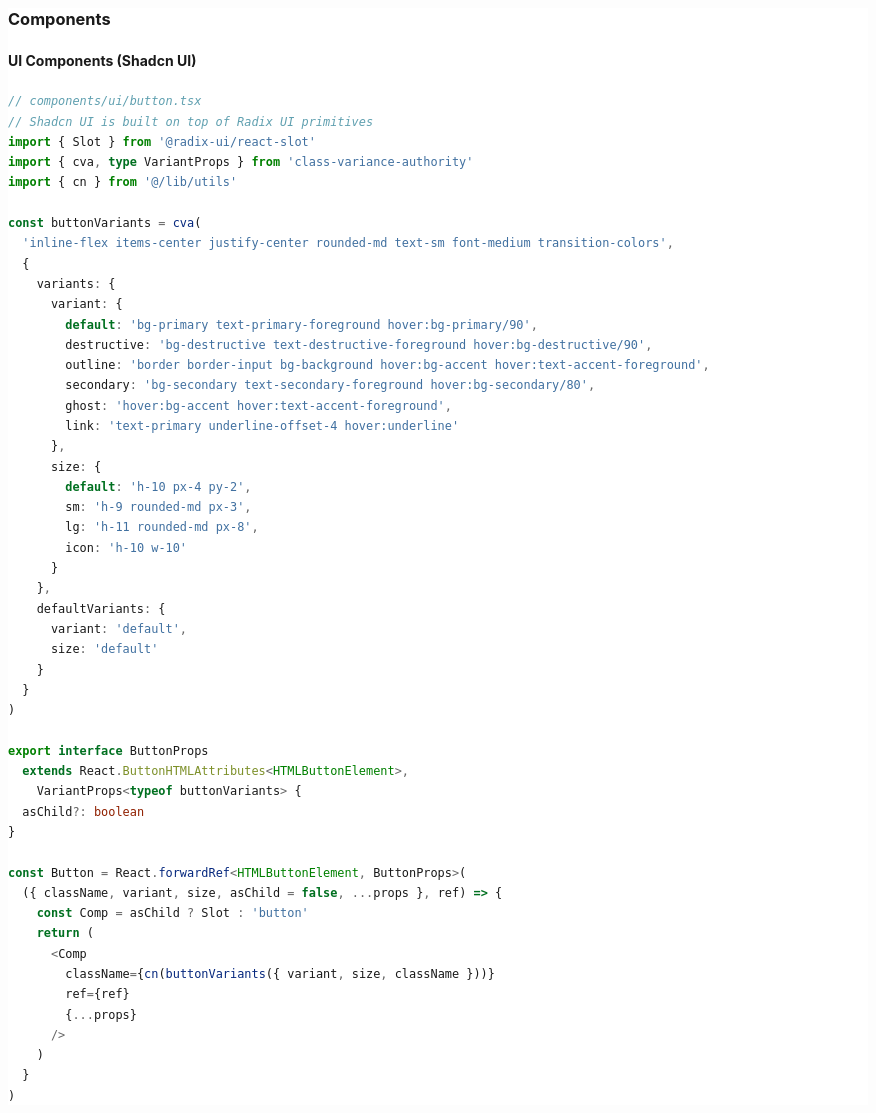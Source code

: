 
### Components

#### UI Components (Shadcn UI)
```typescript
// components/ui/button.tsx
// Shadcn UI is built on top of Radix UI primitives
import { Slot } from '@radix-ui/react-slot'
import { cva, type VariantProps } from 'class-variance-authority'
import { cn } from '@/lib/utils'

const buttonVariants = cva(
  'inline-flex items-center justify-center rounded-md text-sm font-medium transition-colors',
  {
    variants: {
      variant: {
        default: 'bg-primary text-primary-foreground hover:bg-primary/90',
        destructive: 'bg-destructive text-destructive-foreground hover:bg-destructive/90',
        outline: 'border border-input bg-background hover:bg-accent hover:text-accent-foreground',
        secondary: 'bg-secondary text-secondary-foreground hover:bg-secondary/80',
        ghost: 'hover:bg-accent hover:text-accent-foreground',
        link: 'text-primary underline-offset-4 hover:underline'
      },
      size: {
        default: 'h-10 px-4 py-2',
        sm: 'h-9 rounded-md px-3',
        lg: 'h-11 rounded-md px-8',
        icon: 'h-10 w-10'
      }
    },
    defaultVariants: {
      variant: 'default',
      size: 'default'
    }
  }
)

export interface ButtonProps
  extends React.ButtonHTMLAttributes<HTMLButtonElement>,
    VariantProps<typeof buttonVariants> {
  asChild?: boolean
}

const Button = React.forwardRef<HTMLButtonElement, ButtonProps>(
  ({ className, variant, size, asChild = false, ...props }, ref) => {
    const Comp = asChild ? Slot : 'button'
    return (
      <Comp
        className={cn(buttonVariants({ variant, size, className }))}
        ref={ref}
        {...props}
      />
    )
  }
)
```
